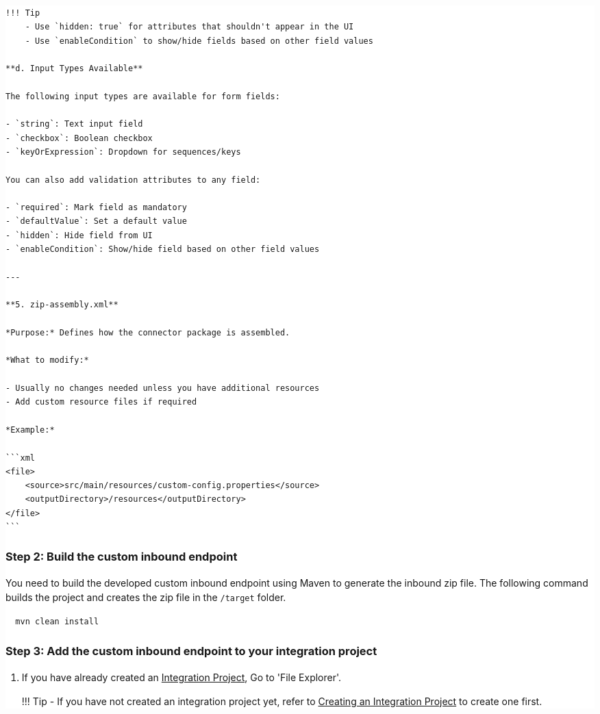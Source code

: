     !!! Tip
        - Use `hidden: true` for attributes that shouldn't appear in the UI
        - Use `enableCondition` to show/hide fields based on other field values

    **d. Input Types Available**

    The following input types are available for form fields:

    - `string`: Text input field
    - `checkbox`: Boolean checkbox
    - `keyOrExpression`: Dropdown for sequences/keys

    You can also add validation attributes to any field:

    - `required`: Mark field as mandatory
    - `defaultValue`: Set a default value
    - `hidden`: Hide field from UI
    - `enableCondition`: Show/hide field based on other field values

    ---

    **5. zip-assembly.xml**

    *Purpose:* Defines how the connector package is assembled.

    *What to modify:*

    - Usually no changes needed unless you have additional resources
    - Add custom resource files if required

    *Example:*

    ```xml
    <file>
        <source>src/main/resources/custom-config.properties</source>
        <outputDirectory>/resources</outputDirectory>
    </file>
    ```


### Step 2: Build the custom inbound endpoint

You need to build the developed custom inbound endpoint using Maven to generate the inbound zip file. 
The following command builds the project and creates the zip file in the `/target` folder.

```bash
  mvn clean install
```

### Step 3: Add the custom inbound endpoint to your integration project

1. If you have already created an [Integration Project]({{base_path}}/develop/create-integration-project), Go to 'File Explorer'.
   
    !!! Tip
        -  If you have not created an integration project yet, refer to [Creating an Integration Project]({{base_path}}/develop/create-integration-project) to create one first.
